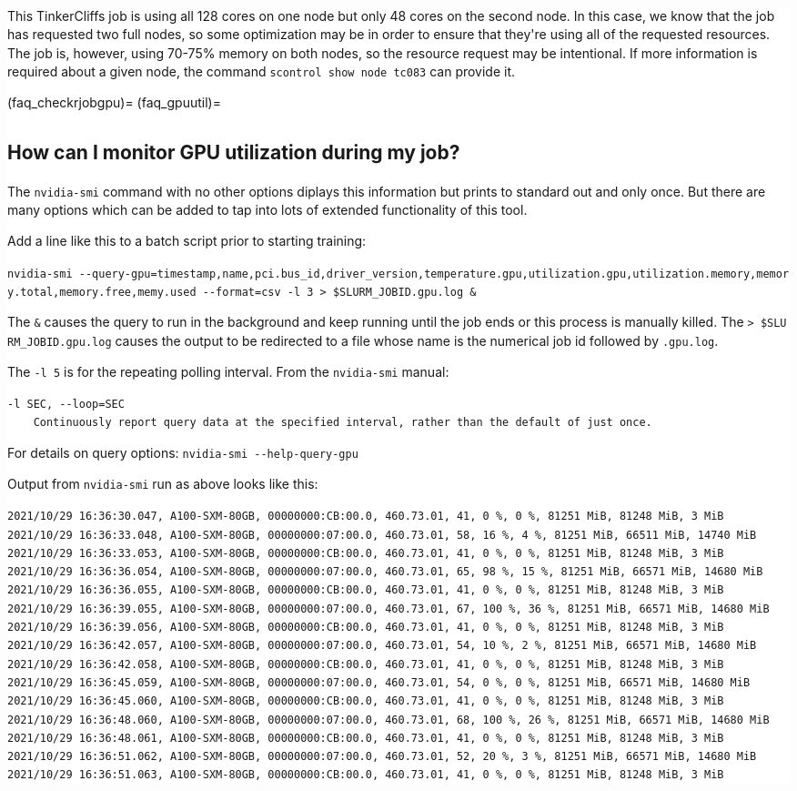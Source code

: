 This TinkerCliffs job is using all 128 cores on one node but only 48 cores on the second node. In this case, we know that the job has requested two full nodes, so some optimization may be in order to ensure that they\'re using all of the requested resources. The job is, however, using 70-75% memory on both nodes, so the resource request may be intentional. If more information is required about a given node, the command `scontrol show node tc083` can provide it. 

(faq_checkrjobgpu)=
(faq_gpuutil)=
## How can I monitor GPU utilization during my job?

The `nvidia-smi` command with no other options diplays this information but prints to standard out and only once. But there are many options which can be added to tap into lots of extended functionality of this tool.

Add a line like this to a batch script prior to starting training: 

```
nvidia-smi --query-gpu=timestamp,name,pci.bus_id,driver_version,temperature.gpu,utilization.gpu,utilization.memory,memory.total,memory.free,memy.used --format=csv -l 3 > $SLURM_JOBID.gpu.log &
```


The `&` causes the query to run in the background and keep running until the job ends or this process is manually killed. The `> $SLURM_JOBID.gpu.log` causes the output to be redirected to a file whose name is the numerical job id followed by `.gpu.log`.

The `-l 5` is for the repeating polling interval. From the `nvidia-smi` manual:
```
-l SEC, --loop=SEC 
    Continuously report query data at the specified interval, rather than the default of just once.
```

For details on query options: `nvidia-smi --help-query-gpu`

Output from `nvidia-smi` run as above looks like this: 
```
2021/10/29 16:36:30.047, A100-SXM-80GB, 00000000:CB:00.0, 460.73.01, 41, 0 %, 0 %, 81251 MiB, 81248 MiB, 3 MiB
2021/10/29 16:36:33.048, A100-SXM-80GB, 00000000:07:00.0, 460.73.01, 58, 16 %, 4 %, 81251 MiB, 66511 MiB, 14740 MiB
2021/10/29 16:36:33.053, A100-SXM-80GB, 00000000:CB:00.0, 460.73.01, 41, 0 %, 0 %, 81251 MiB, 81248 MiB, 3 MiB
2021/10/29 16:36:36.054, A100-SXM-80GB, 00000000:07:00.0, 460.73.01, 65, 98 %, 15 %, 81251 MiB, 66571 MiB, 14680 MiB
2021/10/29 16:36:36.055, A100-SXM-80GB, 00000000:CB:00.0, 460.73.01, 41, 0 %, 0 %, 81251 MiB, 81248 MiB, 3 MiB
2021/10/29 16:36:39.055, A100-SXM-80GB, 00000000:07:00.0, 460.73.01, 67, 100 %, 36 %, 81251 MiB, 66571 MiB, 14680 MiB
2021/10/29 16:36:39.056, A100-SXM-80GB, 00000000:CB:00.0, 460.73.01, 41, 0 %, 0 %, 81251 MiB, 81248 MiB, 3 MiB
2021/10/29 16:36:42.057, A100-SXM-80GB, 00000000:07:00.0, 460.73.01, 54, 10 %, 2 %, 81251 MiB, 66571 MiB, 14680 MiB
2021/10/29 16:36:42.058, A100-SXM-80GB, 00000000:CB:00.0, 460.73.01, 41, 0 %, 0 %, 81251 MiB, 81248 MiB, 3 MiB
2021/10/29 16:36:45.059, A100-SXM-80GB, 00000000:07:00.0, 460.73.01, 54, 0 %, 0 %, 81251 MiB, 66571 MiB, 14680 MiB
2021/10/29 16:36:45.060, A100-SXM-80GB, 00000000:CB:00.0, 460.73.01, 41, 0 %, 0 %, 81251 MiB, 81248 MiB, 3 MiB
2021/10/29 16:36:48.060, A100-SXM-80GB, 00000000:07:00.0, 460.73.01, 68, 100 %, 26 %, 81251 MiB, 66571 MiB, 14680 MiB
2021/10/29 16:36:48.061, A100-SXM-80GB, 00000000:CB:00.0, 460.73.01, 41, 0 %, 0 %, 81251 MiB, 81248 MiB, 3 MiB
2021/10/29 16:36:51.062, A100-SXM-80GB, 00000000:07:00.0, 460.73.01, 52, 20 %, 3 %, 81251 MiB, 66571 MiB, 14680 MiB
2021/10/29 16:36:51.063, A100-SXM-80GB, 00000000:CB:00.0, 460.73.01, 41, 0 %, 0 %, 81251 MiB, 81248 MiB, 3 MiB
```